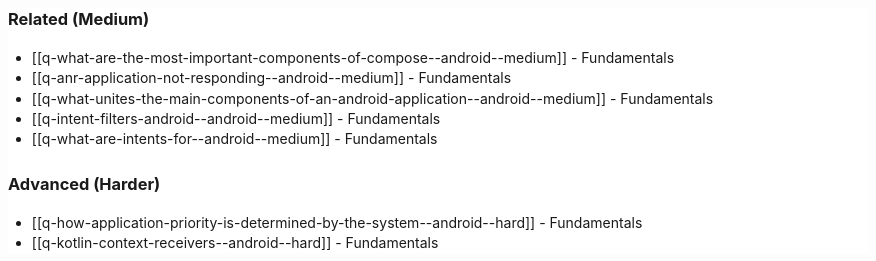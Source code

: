 ### Related (Medium)
- [[q-what-are-the-most-important-components-of-compose--android--medium]] - Fundamentals
- [[q-anr-application-not-responding--android--medium]] - Fundamentals
- [[q-what-unites-the-main-components-of-an-android-application--android--medium]] - Fundamentals
- [[q-intent-filters-android--android--medium]] - Fundamentals
- [[q-what-are-intents-for--android--medium]] - Fundamentals

### Advanced (Harder)
- [[q-how-application-priority-is-determined-by-the-system--android--hard]] - Fundamentals
- [[q-kotlin-context-receivers--android--hard]] - Fundamentals
